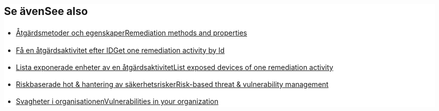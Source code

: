 ```json
```

## <a name="see-also"></a><span data-ttu-id="4c8c3-247">Se även</span><span class="sxs-lookup"><span data-stu-id="4c8c3-247">See also</span></span>

- [<span data-ttu-id="4c8c3-248">Åtgärdsmetoder och egenskaper</span><span class="sxs-lookup"><span data-stu-id="4c8c3-248">Remediation methods and properties</span></span>](get-remediation-methods-properties.md)

- [<span data-ttu-id="4c8c3-249">Få en åtgärdsaktivitet efter ID</span><span class="sxs-lookup"><span data-stu-id="4c8c3-249">Get one remediation activity by Id</span></span>](get-remediation-one-activity.md)

- [<span data-ttu-id="4c8c3-250">Lista exponerade enheter av en åtgärdsaktivitet</span><span class="sxs-lookup"><span data-stu-id="4c8c3-250">List exposed devices of one remediation activity</span></span>](get-remediation-exposed-devices-activities.md)

- [<span data-ttu-id="4c8c3-251">Riskbaserade hot & hantering av säkerhetsrisker</span><span class="sxs-lookup"><span data-stu-id="4c8c3-251">Risk-based threat & vulnerability management</span></span>](next-gen-threat-and-vuln-mgt.md)

- [<span data-ttu-id="4c8c3-252">Svagheter i organisationen</span><span class="sxs-lookup"><span data-stu-id="4c8c3-252">Vulnerabilities in your organization</span></span>](tvm-weaknesses.md)

